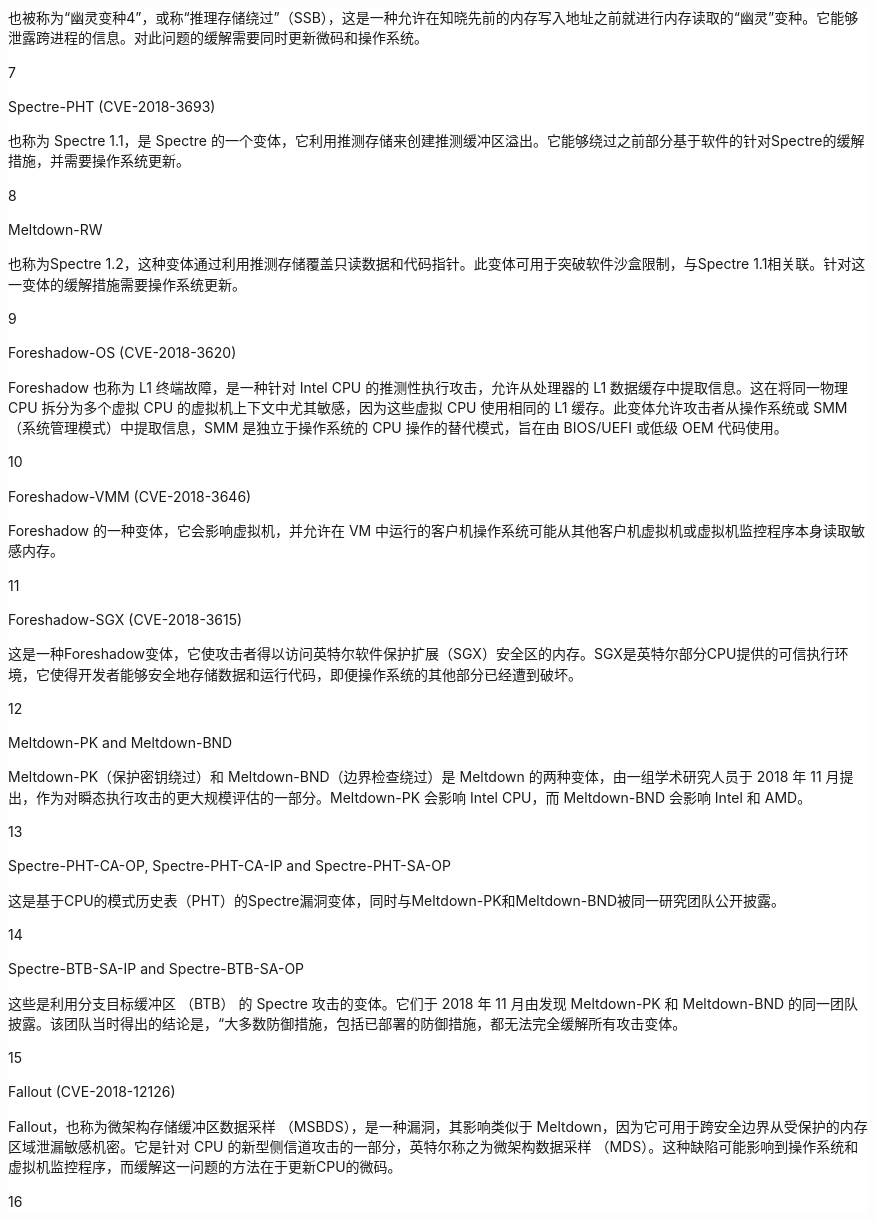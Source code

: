 也被称为“幽灵变种4”，或称“推理存储绕过”（SSB），这是一种允许在知晓先前的内存写入地址之前就进行内存读取的“幽灵”变种。它能够泄露跨进程的信息。对此问题的缓解需要同时更新微码和操作系统。  
  
7  
  
Spectre-PHT (CVE-2018-3693)  
  
也称为 Spectre 1.1，是 Spectre 的一个变体，它利用推测存储来创建推测缓冲区溢出。它能够绕过之前部分基于软件的针对Spectre的缓解措施，并需要操作系统更新。  
  
8  
  
Meltdown-RW  
  
也称为Spectre 1.2，这种变体通过利用推测存储覆盖只读数据和代码指针。此变体可用于突破软件沙盒限制，与Spectre 1.1相关联。针对这一变体的缓解措施需要操作系统更新。  
  
9  
  
Foreshadow-OS (CVE-2018-3620)  
  
Foreshadow 也称为 L1 终端故障，是一种针对 Intel CPU 的推测性执行攻击，允许从处理器的 L1 数据缓存中提取信息。这在将同一物理 CPU 拆分为多个虚拟 CPU 的虚拟机上下文中尤其敏感，因为这些虚拟 CPU 使用相同的 L1 缓存。此变体允许攻击者从操作系统或 SMM（系统管理模式）中提取信息，SMM 是独立于操作系统的 CPU 操作的替代模式，旨在由 BIOS/UEFI 或低级 OEM 代码使用。  
  
10  
  
Foreshadow-VMM (CVE-2018-3646)  
  
Foreshadow 的一种变体，它会影响虚拟机，并允许在 VM 中运行的客户机操作系统可能从其他客户机虚拟机或虚拟机监控程序本身读取敏感内存。  
  
11  
  
Foreshadow-SGX (CVE-2018-3615)  
  
这是一种Foreshadow变体，它使攻击者得以访问英特尔软件保护扩展（SGX）安全区的内存。SGX是英特尔部分CPU提供的可信执行环境，它使得开发者能够安全地存储数据和运行代码，即便操作系统的其他部分已经遭到破坏。  
  
12  
  
Meltdown-PK and Meltdown-BND  
  
Meltdown-PK（保护密钥绕过）和 Meltdown-BND（边界检查绕过）是 Meltdown 的两种变体，由一组学术研究人员于 2018 年 11 月提出，作为对瞬态执行攻击的更大规模评估的一部分。Meltdown-PK 会影响 Intel CPU，而 Meltdown-BND 会影响 Intel 和 AMD。  
  
13  
  
Spectre-PHT-CA-OP, Spectre-PHT-CA-IP and Spectre-PHT-SA-OP  
  
这是基于CPU的模式历史表（PHT）的Spectre漏洞变体，同时与Meltdown-PK和Meltdown-BND被同一研究团队公开披露。  
  
14  
  
Spectre-BTB-SA-IP and Spectre-BTB-SA-OP   
  
这些是利用分支目标缓冲区 （BTB） 的 Spectre 攻击的变体。它们于 2018 年 11 月由发现 Meltdown-PK 和 Meltdown-BND 的同一团队披露。该团队当时得出的结论是，“大多数防御措施，包括已部署的防御措施，都无法完全缓解所有攻击变体。  
  
15  
  
Fallout (CVE-2018-12126)  
  
Fallout，也称为微架构存储缓冲区数据采样 （MSBDS），是一种漏洞，其影响类似于 Meltdown，因为它可用于跨安全边界从受保护的内存区域泄漏敏感机密。它是针对 CPU 的新型侧信道攻击的一部分，英特尔称之为微架构数据采样 （MDS）。这种缺陷可能影响到操作系统和虚拟机监控程序，而缓解这一问题的方法在于更新CPU的微码。  
  
16  
  